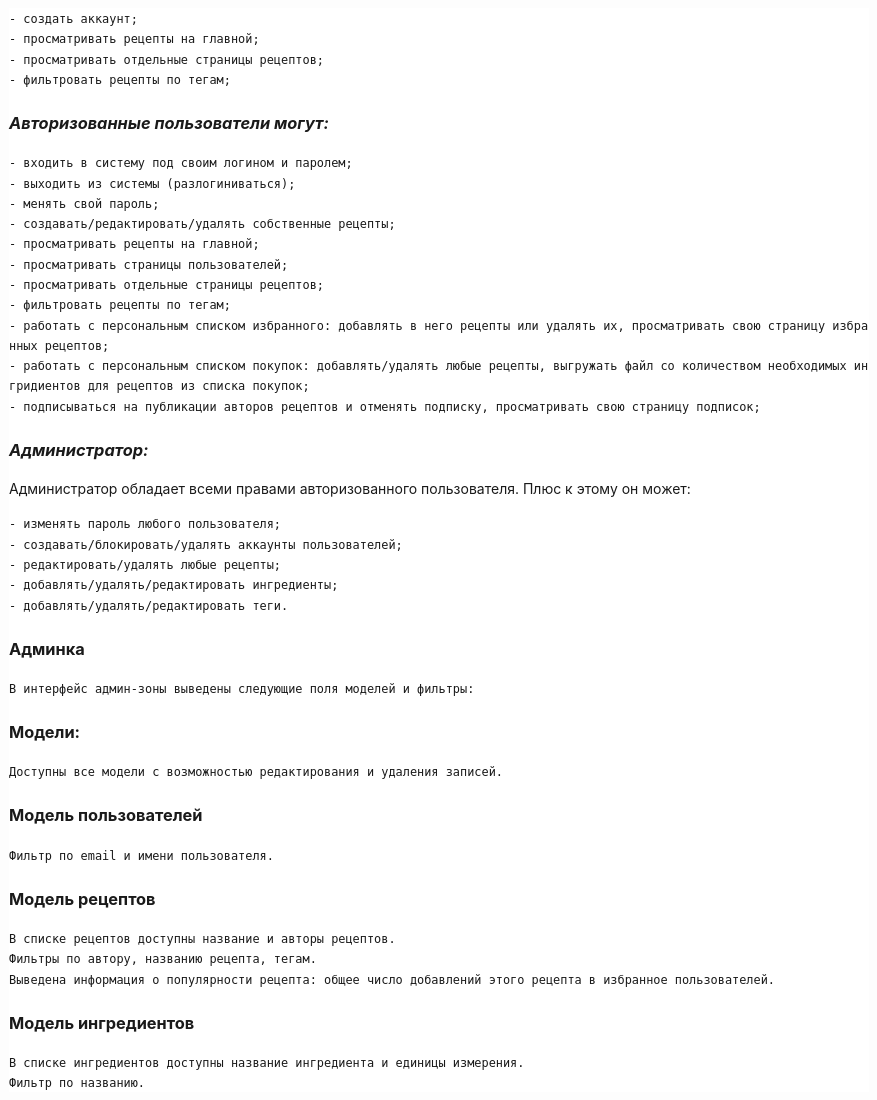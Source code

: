     - создать аккаунт;
    - просматривать рецепты на главной;
    - просматривать отдельные страницы рецептов;
    - фильтровать рецепты по тегам;

### ***Авторизованные пользователи могут:***

    - входить в систему под своим логином и паролем;
    - выходить из системы (разлогиниваться);
    - менять свой пароль;
    - создавать/редактировать/удалять собственные рецепты;
    - просматривать рецепты на главной;
    - просматривать страницы пользователей;
    - просматривать отдельные страницы рецептов;
    - фильтровать рецепты по тегам;
    - работать с персональным списком избранного: добавлять в него рецепты или удалять их, просматривать свою страницу избранных рецептов;
    - работать с персональным списком покупок: добавлять/удалять любые рецепты, выгружать файл со количеством необходимых ингридиентов для рецептов из списка покупок;
    - подписываться на публикации авторов рецептов и отменять подписку, просматривать свою страницу подписок;

### ***Администратор:***
Администратор обладает всеми правами авторизованного пользователя.
Плюс к этому он может:

    - изменять пароль любого пользователя;
    - создавать/блокировать/удалять аккаунты пользователей;
    - редактировать/удалять любые рецепты;
    - добавлять/удалять/редактировать ингредиенты;
    - добавлять/удалять/редактировать теги.

### Админка
    В интерфейс админ-зоны выведены следующие поля моделей и фильтры:
### Модели:
    Доступны все модели с возможностью редактирования и удаления записей.

### Модель пользователей
    Фильтр по email и имени пользователя.

### Модель рецептов
    В списке рецептов доступны название и авторы рецептов.
    Фильтры по автору, названию рецепта, тегам.
    Выведена информация о популярности рецепта: общее число добавлений этого рецепта в избранное пользователей.

### Модель ингредиентов
    В списке ингредиентов доступны название ингредиента и единицы измерения.
    Фильтр по названию.
